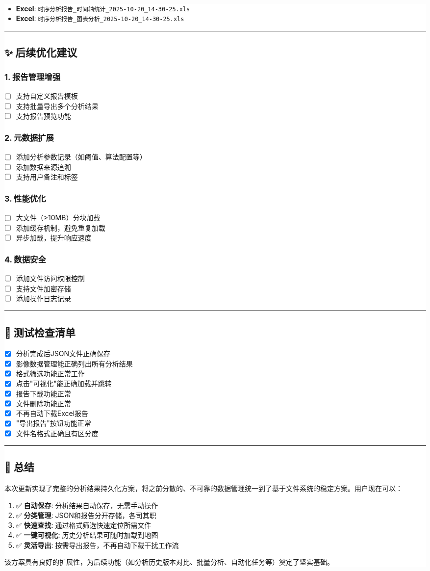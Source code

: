 - **Excel**: `时序分析报告_时间轴统计_2025-10-20_14-30-25.xls`
- **Excel**: `时序分析报告_图表分析_2025-10-20_14-30-25.xls`

---

## ✨ 后续优化建议

### 1. 报告管理增强
- [ ] 支持自定义报告模板
- [ ] 支持批量导出多个分析结果
- [ ] 支持报告预览功能

### 2. 元数据扩展
- [ ] 添加分析参数记录（如阈值、算法配置等）
- [ ] 添加数据来源追溯
- [ ] 支持用户备注和标签

### 3. 性能优化
- [ ] 大文件（>10MB）分块加载
- [ ] 添加缓存机制，避免重复加载
- [ ] 异步加载，提升响应速度

### 4. 数据安全
- [ ] 添加文件访问权限控制
- [ ] 支持文件加密存储
- [ ] 添加操作日志记录

---

## 📝 测试检查清单

- [x] 分析完成后JSON文件正确保存
- [x] 影像数据管理能正确列出所有分析结果
- [x] 格式筛选功能正常工作
- [x] 点击"可视化"能正确加载并跳转
- [x] 报告下载功能正常
- [x] 文件删除功能正常
- [x] 不再自动下载Excel报告
- [x] "导出报告"按钮功能正常
- [x] 文件名格式正确且有区分度

---

## 🎉 总结

本次更新实现了完整的分析结果持久化方案，将之前分散的、不可靠的数据管理统一到了基于文件系统的稳定方案。用户现在可以：

1. ✅ **自动保存**: 分析结果自动保存，无需手动操作
2. ✅ **分类管理**: JSON和报告分开存储，各司其职
3. ✅ **快速查找**: 通过格式筛选快速定位所需文件
4. ✅ **一键可视化**: 历史分析结果可随时加载到地图
5. ✅ **灵活导出**: 按需导出报告，不再自动下载干扰工作流

该方案具有良好的扩展性，为后续功能（如分析历史版本对比、批量分析、自动化任务等）奠定了坚实基础。
